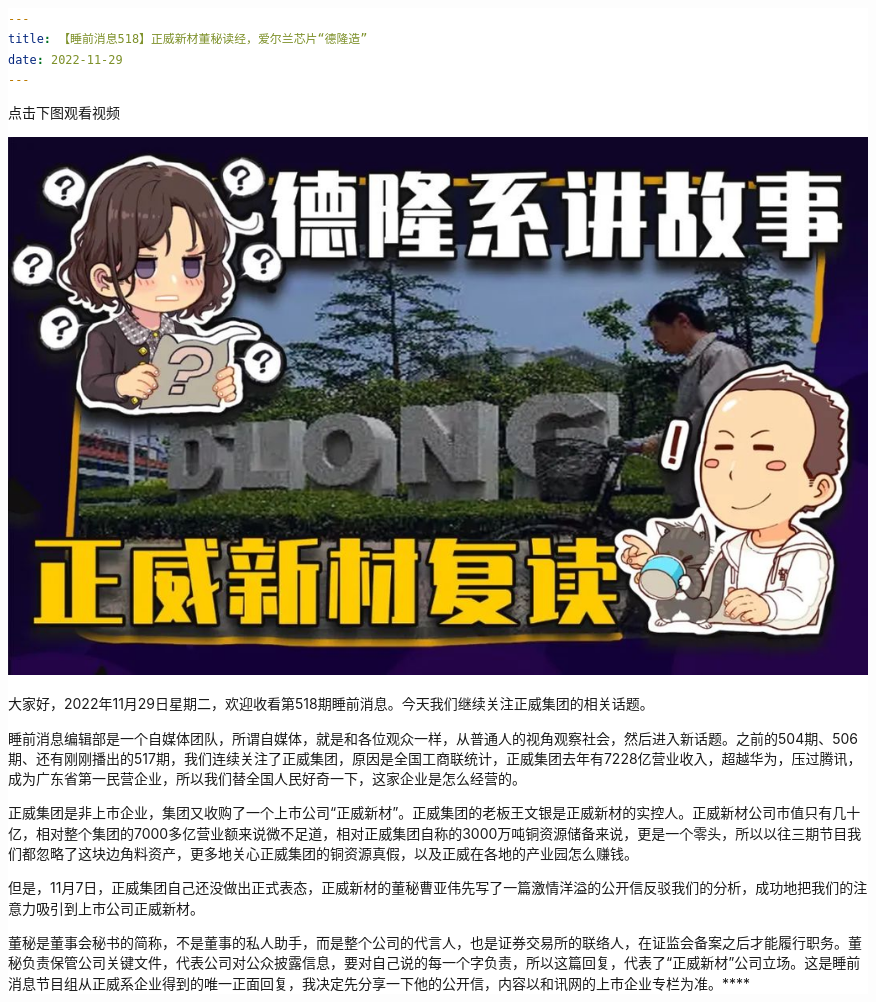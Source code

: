 ```yaml
---
title: 【睡前消息518】正威新材董秘读经，爱尔兰芯片“德隆造”
date: 2022-11-29
---
```


点击下图观看视频


![](/images/btnews/0501_0600/0518/9421cd25-6296-4476-98c9-1abd5cd9982a.jpg)



大家好，2022年11月29日星期二，欢迎收看第518期睡前消息。今天我们继续关注正威集团的相关话题。


睡前消息编辑部是一个自媒体团队，所谓自媒体，就是和各位观众一样，从普通人的视角观察社会，然后进入新话题。之前的504期、506期、还有刚刚播出的517期，我们连续关注了正威集团，原因是全国工商联统计，正威集团去年有7228亿营业收入，超越华为，压过腾讯，成为广东省第一民营企业，所以我们替全国人民好奇一下，这家企业是怎么经营的。


正威集团是非上市企业，集团又收购了一个上市公司“正威新材”。正威集团的老板王文银是正威新材的实控人。正威新材公司市值只有几十亿，相对整个集团的7000多亿营业额来说微不足道，相对正威集团自称的3000万吨铜资源储备来说，更是一个零头，所以以往三期节目我们都忽略了这块边角料资产，更多地关心正威集团的铜资源真假，以及正威在各地的产业园怎么赚钱。


但是，11月7日，正威集团自己还没做出正式表态，正威新材的董秘曹亚伟先写了一篇激情洋溢的公开信反驳我们的分析，成功地把我们的注意力吸引到上市公司正威新材。


董秘是董事会秘书的简称，不是董事的私人助手，而是整个公司的代言人，也是证券交易所的联络人，在证监会备案之后才能履行职务。董秘负责保管公司关键文件，代表公司对公众披露信息，要对自己说的每一个字负责，所以这篇回复，代表了“正威新材”公司立场。这是睡前消息节目组从正威系企业得到的唯一正面回复，我决定先分享一下他的公开信，内容以和讯网的上市企业专栏为准。****
